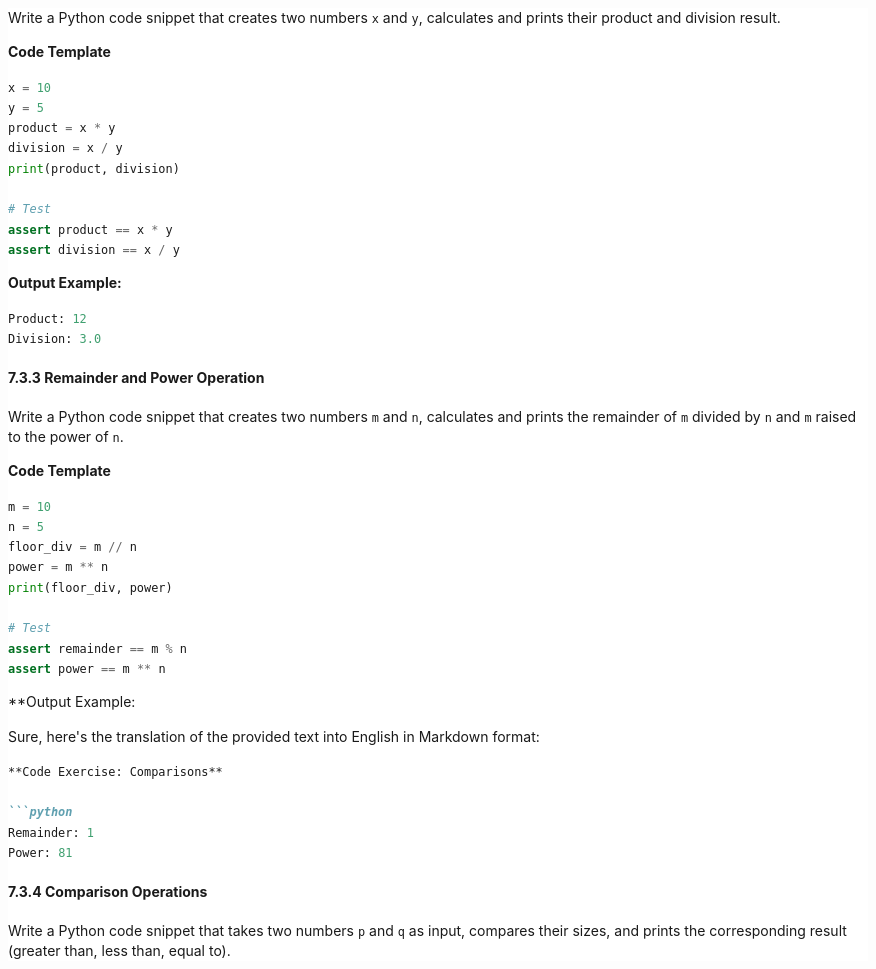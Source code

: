 Write a Python code snippet that creates two numbers `x` and `y`, calculates and prints their product and division result.

**Code Template**

```python
x = 10
y = 5
product = x * y
division = x / y
print(product, division)

# Test
assert product == x * y
assert division == x / y
```

**Output Example:**

```python
Product: 12
Division: 3.0
```

#### 7.3.3 Remainder and Power Operation

Write a Python code snippet that creates two numbers `m` and `n`, calculates and prints the remainder of `m` divided by `n` and `m` raised to the power of `n`.

**Code Template**

```python
m = 10
n = 5
floor_div = m // n
power = m ** n
print(floor_div, power)

# Test
assert remainder == m % n
assert power == m ** n
```

**Output Example:

Sure, here's the translation of the provided text into English in Markdown format:

```markdown
**Code Exercise: Comparisons**

```python
Remainder: 1
Power: 81
```

#### 7.3.4 Comparison Operations

Write a Python code snippet that takes two numbers `p` and `q` as input, compares their sizes, and prints the corresponding result (greater than, less than, equal to).
